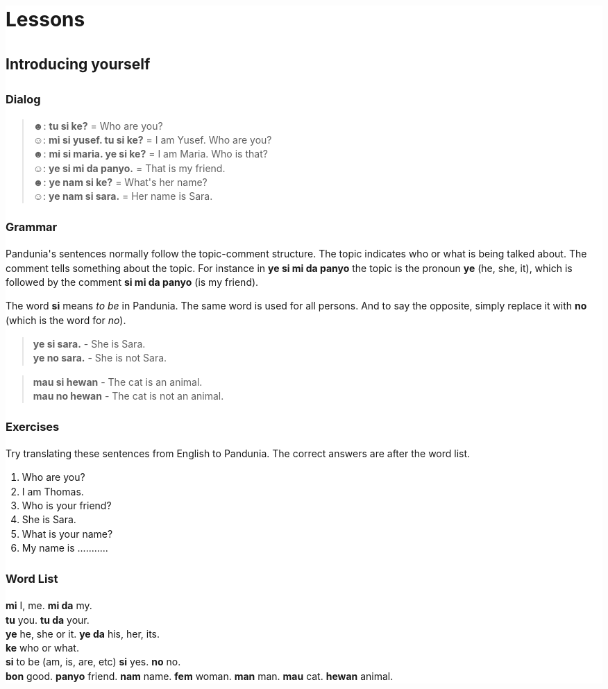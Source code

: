 Lessons
=======

Introducing yourself
--------------------

### Dialog

> ☻: **tu si ke?** = Who are you?  
> ☺: **mi si yusef. tu si ke?** = I am Yusef. Who are you?  
> ☻: **mi si maria. ye si ke?** = I am Maria. Who is that?  
> ☺: **ye si mi da panyo.** = That is my friend.  
> ☻: **ye nam si ke?** = What's her name?  
> ☺: **ye nam si sara.** = Her name is Sara.

### Grammar

Pandunia's sentences normally follow the topic-comment structure. The topic indicates who or what is being talked about. The comment tells something about the topic. For instance in **ye si mi da panyo** the topic is the pronoun **ye** (he, she, it), which is followed by the comment **si mi da panyo** (is my friend).

The word **si** means _to be_ in Pandunia. The same word is used for all persons. And to say the opposite, simply replace it with **no** (which is the word for _no_).

> **ye si sara.** - She is Sara.  
> **ye no sara.** - She is not Sara.  

> **mau si hewan** - The cat is an animal.  
> **mau no hewan** - The cat is not an animal.  


### Exercises

Try translating these sentences from English to Pandunia. The correct answers are after the word list.

1. Who are you?
2. I am Thomas.
3. Who is your friend?
4. She is Sara.
5. What is your name?
6. My name is ...........


### Word List

**mi** I, me. **mi da** my.  
**tu** you. **tu da** your.  
**ye** he, she or it. **ye da** his, her, its.  
**ke** who or what.  
**si** to be (am, is, are, etc)
**si** yes. **no** no.  
**bon** good. **panyo** friend. **nam** name.
**fem** woman. **man** man.
**mau** cat. **hewan** animal.
